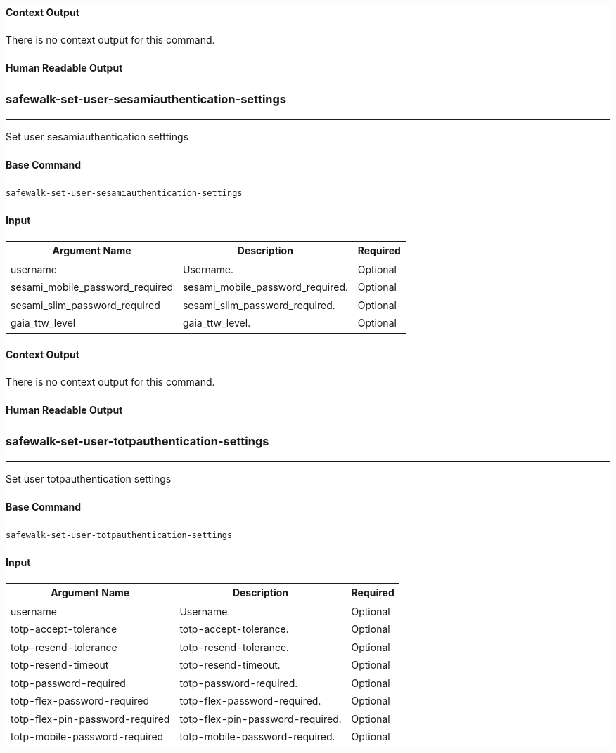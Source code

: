
#### Context Output

There is no context output for this command.


#### Human Readable Output



### safewalk-set-user-sesamiauthentication-settings

***
Set user sesamiauthentication setttings


#### Base Command

`safewalk-set-user-sesamiauthentication-settings`

#### Input

| **Argument Name** | **Description** | **Required** |
| --- | --- | --- |
| username | Username. | Optional | 
| sesami_mobile_password_required | sesami_mobile_password_required. | Optional | 
| sesami_slim_password_required | sesami_slim_password_required. | Optional | 
| gaia_ttw_level | gaia_ttw_level. | Optional | 


#### Context Output

There is no context output for this command.


#### Human Readable Output



### safewalk-set-user-totpauthentication-settings

***
Set user  totpauthentication settings


#### Base Command

`safewalk-set-user-totpauthentication-settings`

#### Input

| **Argument Name** | **Description** | **Required** |
| --- | --- | --- |
| username | Username. | Optional | 
| totp-accept-tolerance | totp-accept-tolerance. | Optional | 
| totp-resend-tolerance | totp-resend-tolerance. | Optional | 
| totp-resend-timeout | totp-resend-timeout. | Optional | 
| totp-password-required | totp-password-required. | Optional | 
| totp-flex-password-required | totp-flex-password-required. | Optional | 
| totp-flex-pin-password-required | totp-flex-pin-password-required. | Optional | 
| totp-mobile-password-required | totp-mobile-password-required. | Optional | 
